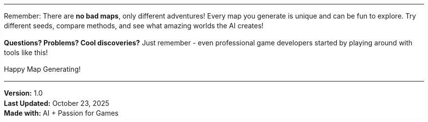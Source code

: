 
---

Remember: There are **no bad maps**, only different adventures! Every map you generate is unique and can be fun to explore. Try different seeds, compare methods, and see what amazing worlds the AI creates!

**Questions? Problems? Cool discoveries?** 
Just remember - even professional game developers started by playing around with tools like this! 

Happy Map Generating!

---

**Version:** 1.0  
**Last Updated:** October 23, 2025  
**Made with:** AI +  Passion for Games
